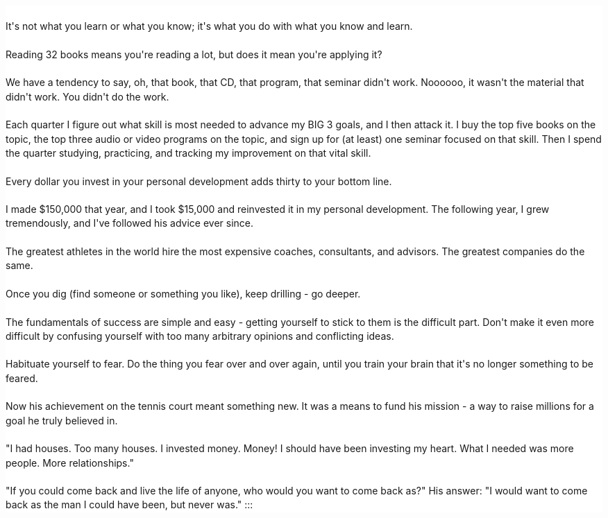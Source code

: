 \
It's not what you learn or what you know; it's what you do with what you
know and learn.\
\
Reading 32 books means you're reading a lot, but does it mean you're
applying it?\
\
We have a tendency to say, oh, that book, that CD, that program, that
seminar didn't work. Noooooo, it wasn't the material that didn't work.
You didn't do the work.\
\
Each quarter I figure out what skill is most needed to advance my BIG 3
goals, and I then attack it. I buy the top five books on the topic, the
top three audio or video programs on the topic, and sign up for (at
least) one seminar focused on that skill. Then I spend the quarter
studying, practicing, and tracking my improvement on that vital skill.\
\
Every dollar you invest in your personal development adds thirty to your
bottom line.\
\
I made \$150,000 that year, and I took \$15,000 and reinvested it in my
personal development. The following year, I grew tremendously, and I've
followed his advice ever since.\
\
The greatest athletes in the world hire the most expensive coaches,
consultants, and advisors. The greatest companies do the same.\
\
Once you dig (find someone or something you like), keep drilling - go
deeper.\
\
The fundamentals of success are simple and easy - getting yourself to
stick to them is the difficult part. Don't make it even more difficult
by confusing yourself with too many arbitrary opinions and conflicting
ideas.\
\
Habituate yourself to fear. Do the thing you fear over and over again,
until you train your brain that it's no longer something to be feared.\
\
Now his achievement on the tennis court meant something new. It was a
means to fund his mission - a way to raise millions for a goal he truly
believed in.\
\
"I had houses. Too many houses. I invested money. Money! I should have
been investing my heart. What I needed was more people. More
relationships."\
\
"If you could come back and live the life of anyone, who would you want
to come back as?" His answer: "I would want to come back as the man I
could have been, but never was."
:::
